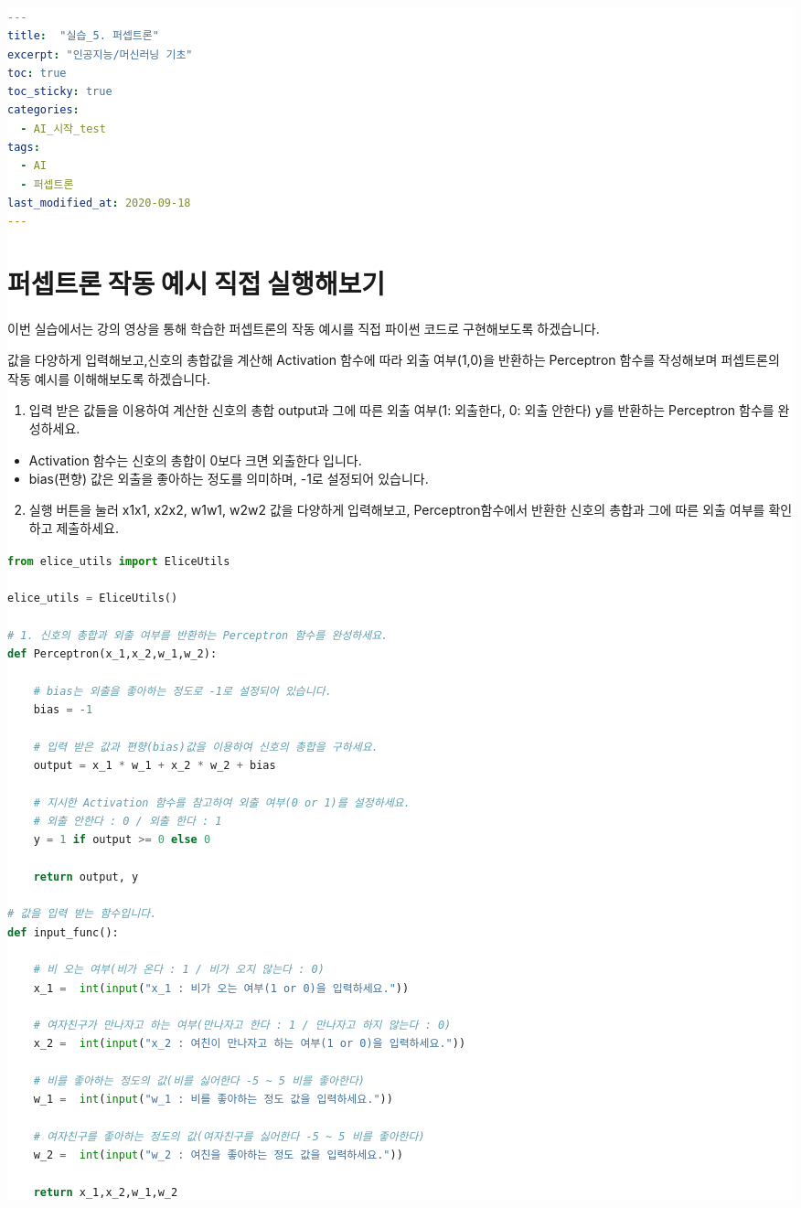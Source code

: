 ```yaml
---
title:  "실습_5. 퍼셉트론"
excerpt: "인공지능/머신러닝 기초"
toc: true
toc_sticky: true
categories:
  - AI_시작_test
tags:
  - AI
  - 퍼셉트론
last_modified_at: 2020-09-18
---
```


# 퍼셉트론 작동 예시 직접 실행해보기

이번 실습에서는 강의 영상을 통해 학습한 퍼셉트론의 작동 예시를 직접 파이썬 코드로 구현해보도록 하겠습니다.
  
값을 다양하게 입력해보고,신호의 총합값을 계산해 Activation 함수에 따라 외출 여부(1,0)을 반환하는 Perceptron 함수를 작성해보며 퍼셉트론의 작동 예시를 이해해보도록 하겠습니다.
  
1. 입력 받은 값들을 이용하여 계산한 신호의 총합 output과 그에 따른 외출 여부(1: 외출한다, 0: 외출 안한다) y를 반환하는 Perceptron 함수를 완성하세요.
  * Activation 함수는 신호의 총합이 0보다 크면 외출한다 입니다.
  * bias(편향) 값은 외출을 좋아하는 정도를 의미하며, -1로 설정되어 있습니다.
2. 실행 버튼을 눌러 x1x1, x2x2, w1w1, w2w2 값을 다양하게 입력해보고, Perceptron함수에서 반환한 신호의 총합과 그에 따른 외출 여부를 확인하고 제출하세요.

```python
from elice_utils import EliceUtils

elice_utils = EliceUtils()

# 1. 신호의 총합과 외출 여부를 반환하는 Perceptron 함수를 완성하세요.
def Perceptron(x_1,x_2,w_1,w_2):
    
    # bias는 외출을 좋아하는 정도로 -1로 설정되어 있습니다.
    bias = -1
    
    # 입력 받은 값과 편향(bias)값을 이용하여 신호의 총합을 구하세요.
    output = x_1 * w_1 + x_2 * w_2 + bias
    
    # 지시한 Activation 함수를 참고하여 외출 여부(0 or 1)를 설정하세요.
    # 외출 안한다 : 0 / 외출 한다 : 1 
    y = 1 if output >= 0 else 0
    
    return output, y
    
# 값을 입력 받는 함수입니다. 
def input_func():
    
    # 비 오는 여부(비가 온다 : 1 / 비가 오지 않는다 : 0)
    x_1 =  int(input("x_1 : 비가 오는 여부(1 or 0)을 입력하세요."))
        
    # 여자친구가 만나자고 하는 여부(만나자고 한다 : 1 / 만나자고 하지 않는다 : 0)
    x_2 =  int(input("x_2 : 여친이 만나자고 하는 여부(1 or 0)을 입력하세요."))
        
    # 비를 좋아하는 정도의 값(비를 싫어한다 -5 ~ 5 비를 좋아한다)
    w_1 =  int(input("w_1 : 비를 좋아하는 정도 값을 입력하세요."))
        
    # 여자친구를 좋아하는 정도의 값(여자친구를 싫어한다 -5 ~ 5 비를 좋아한다)
    w_2 =  int(input("w_2 : 여친을 좋아하는 정도 값을 입력하세요."))
        
    return x_1,x_2,w_1,w_2
```
